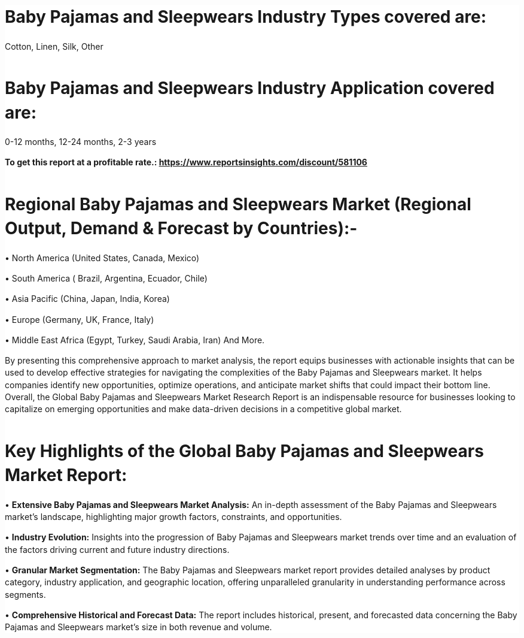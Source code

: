 # <strong>Baby Pajamas and Sleepwears Industry Types covered are:</strong>

Cotton, Linen, Silk, Other

# <strong>Baby Pajamas and Sleepwears Industry Application covered are:</strong>

0-12 months, 12-24 months, 2-3 years

<strong>To get this report at a profitable rate.: <a href=https://www.reportsinsights.com/discount/581106>https://www.reportsinsights.com/discount/581106</a></strong></font>

# <strong>Regional Baby Pajamas and Sleepwears Market (Regional Output, Demand &amp; Forecast by Countries):-</strong>

• North America (United States, Canada, Mexico)

• South America ( Brazil, Argentina, Ecuador, Chile)

• Asia Pacific (China, Japan, India, Korea)

• Europe (Germany, UK, France, Italy)

• Middle East Africa (Egypt, Turkey, Saudi Arabia, Iran) And More.

By presenting this comprehensive approach to market analysis, the report equips businesses with actionable insights that can be used to develop effective strategies for navigating the complexities of the Baby Pajamas and Sleepwears market. It helps companies identify new opportunities, optimize operations, and anticipate market shifts that could impact their bottom line. Overall, the Global Baby Pajamas and Sleepwears Market Research Report is an indispensable resource for businesses looking to capitalize on emerging opportunities and make data-driven decisions in a competitive global market.

# <strong>Key Highlights of the Global Baby Pajamas and Sleepwears Market Report:</strong>

• <strong>Extensive Baby Pajamas and Sleepwears Market Analysis:</strong> An in-depth assessment of the Baby Pajamas and Sleepwears market’s landscape, highlighting major growth factors, constraints, and opportunities.

• <strong>Industry Evolution:</strong> Insights into the progression of Baby Pajamas and Sleepwears market trends over time and an evaluation of the factors driving current and future industry directions.

• <strong>Granular Market Segmentation:</strong> The Baby Pajamas and Sleepwears market report provides detailed analyses by product category, industry application, and geographic location, offering unparalleled granularity in understanding performance across segments.

• <strong>Comprehensive Historical and Forecast Data:</strong> The report includes historical, present, and forecasted data concerning the Baby Pajamas and Sleepwears market’s size in both revenue and volume.
